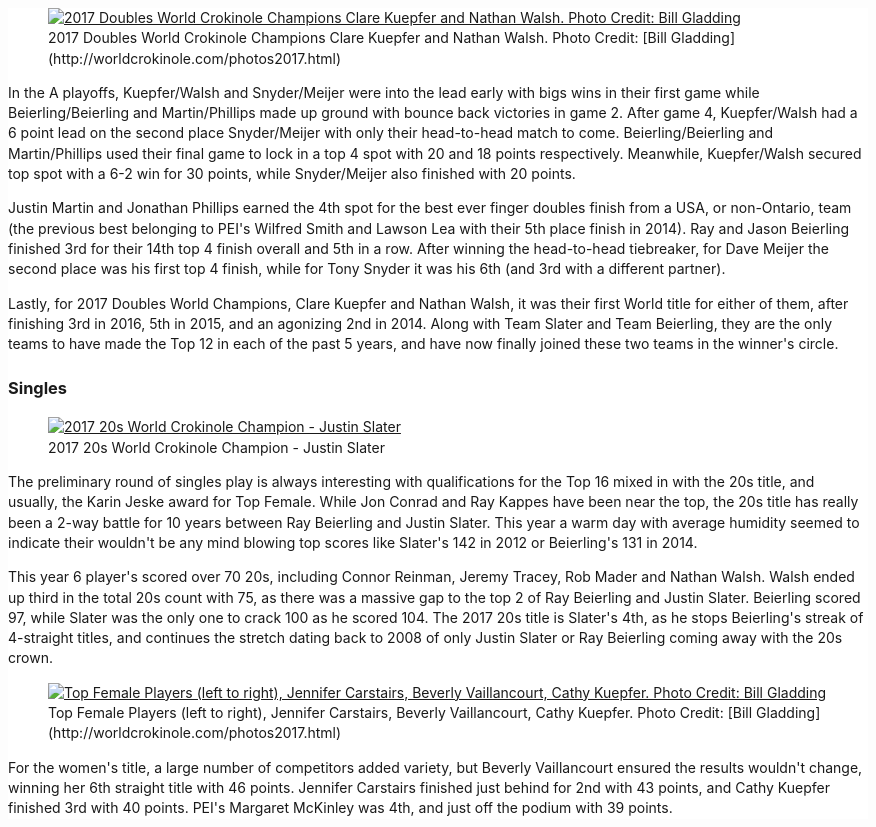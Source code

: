 <figure>
	<a href="/images/2017-06-23-bonnett-wins-2017-world-championship/bill3.jpg"><img src="/images/2017-06-23-bonnett-wins-2017-world-championship/bill3.jpg" alt="2017 Doubles World Crokinole Champions Clare Kuepfer and Nathan Walsh. Photo Credit: Bill Gladding" /></a>
	<figcaption>2017 Doubles World Crokinole Champions Clare Kuepfer and Nathan Walsh. Photo Credit: [Bill Gladding](http://worldcrokinole.com/photos2017.html)</figcaption>
</figure>

In the A playoffs, Kuepfer/Walsh and Snyder/Meijer were into the lead early with bigs wins in their first game while Beierling/Beierling and Martin/Phillips made up ground with bounce back victories in game 2. After game 4, Kuepfer/Walsh had a 6 point lead on the second place Snyder/Meijer with only their head-to-head match to come. Beierling/Beierling and Martin/Phillips used their final game to lock in a top 4 spot with 20 and 18 points respectively. Meanwhile, Kuepfer/Walsh secured top spot with a 6-2 win for 30 points, while Snyder/Meijer also finished with 20 points.

Justin Martin and Jonathan Phillips earned the 4th spot for the best ever finger doubles finish from a USA, or non-Ontario, team (the previous best belonging to PEI's Wilfred Smith and Lawson Lea with their 5th place finish in 2014). Ray and Jason Beierling finished 3rd for their 14th top 4 finish overall and 5th in a row. After winning the head-to-head tiebreaker, for Dave Meijer the second place was his first top 4 finish, while for Tony Snyder it was his 6th (and 3rd with a different partner). 

Lastly, for 2017 Doubles World Champions, Clare Kuepfer and Nathan Walsh, it was their first World title for either of them, after finishing 3rd in 2016, 5th in 2015, and an agonizing 2nd in 2014. Along with Team Slater and Team Beierling, they are the only teams to have made the Top 12 in each of the past 5 years, and have now finally joined these two teams in the winner's circle.

### Singles

<figure>
	<a href="/images/2017-06-23-bonnett-wins-2017-world-championship/IMG\_5246.jpg"><img src="/images/2017-06-23-bonnett-wins-2017-world-championship/IMG\_5246.jpg" alt="2017 20s World Crokinole Champion - Justin Slater" /></a>
	<figcaption>2017 20s World Crokinole Champion - Justin Slater</figcaption>
</figure>

The preliminary round of singles play is always interesting with qualifications for the Top 16 mixed in with the 20s title, and usually, the Karin Jeske award for Top Female. While Jon Conrad and Ray Kappes have been near the top, the 20s title has really been a 2-way battle for 10 years between Ray Beierling and Justin Slater. This year a warm day with average humidity seemed to indicate their wouldn't be any mind blowing top scores like Slater's 142 in 2012 or Beierling's 131 in 2014.

This year 6 player's scored over 70 20s, including Connor Reinman, Jeremy Tracey, Rob Mader and Nathan Walsh. Walsh ended up third in the total 20s count with 75, as there was a massive gap to the top 2 of Ray Beierling and Justin Slater. Beierling scored 97, while Slater was the only one to crack 100 as he scored 104. The 2017 20s title is Slater's 4th, as he stops Beierling's streak of 4-straight titles, and continues the stretch dating back to 2008 of only Justin Slater or Ray Beierling coming away with the 20s crown.

<figure>
	<a href="/images/2017-06-23-bonnett-wins-2017-world-championship/bill4.jpg"><img src="/images/2017-06-23-bonnett-wins-2017-world-championship/bill4.jpg" alt="Top Female Players (left to right), Jennifer Carstairs, Beverly Vaillancourt, Cathy Kuepfer. Photo Credit: Bill Gladding" /></a>
	<figcaption>Top Female Players (left to right), Jennifer Carstairs, Beverly Vaillancourt, Cathy Kuepfer. Photo Credit: [Bill Gladding](http://worldcrokinole.com/photos2017.html)</figcaption>
</figure>

For the women's title, a large number of competitors added variety, but Beverly Vaillancourt ensured the results wouldn't change, winning her 6th straight title with 46 points. Jennifer Carstairs finished just behind for 2nd with 43 points, and Cathy Kuepfer finished 3rd with 40 points. PEI's Margaret McKinley was 4th, and just off the podium with 39 points.
